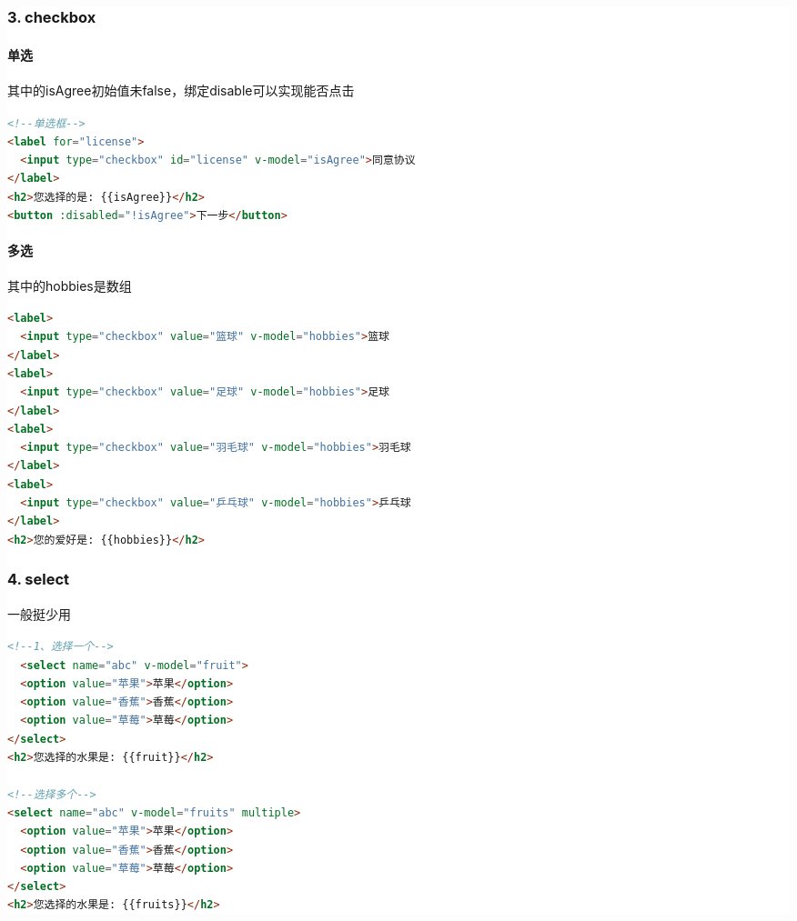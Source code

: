### 3. checkbox

#### 单选

其中的isAgree初始值未false，绑定disable可以实现能否点击

```html
<!--单选框-->
<label for="license">
  <input type="checkbox" id="license" v-model="isAgree">同意协议
</label>
<h2>您选择的是: {{isAgree}}</h2>
<button :disabled="!isAgree">下一步</button>
```

#### 多选

其中的hobbies是数组

```html
<label>
  <input type="checkbox" value="篮球" v-model="hobbies">篮球
</label>
<label>
  <input type="checkbox" value="足球" v-model="hobbies">足球
</label>
<label>
  <input type="checkbox" value="羽毛球" v-model="hobbies">羽毛球
</label>
<label>
  <input type="checkbox" value="乒乓球" v-model="hobbies">乒乓球
</label>
<h2>您的爱好是: {{hobbies}}</h2>
```

### 4. select

一般挺少用

```html
<!--1、选择一个-->
  <select name="abc" v-model="fruit">
  <option value="苹果">苹果</option>
  <option value="香蕉">香蕉</option>
  <option value="草莓">草莓</option>
</select>
<h2>您选择的水果是: {{fruit}}</h2>

<!--选择多个-->
<select name="abc" v-model="fruits" multiple>
  <option value="苹果">苹果</option>
  <option value="香蕉">香蕉</option>
  <option value="草莓">草莓</option>
</select>
<h2>您选择的水果是: {{fruits}}</h2>
```
